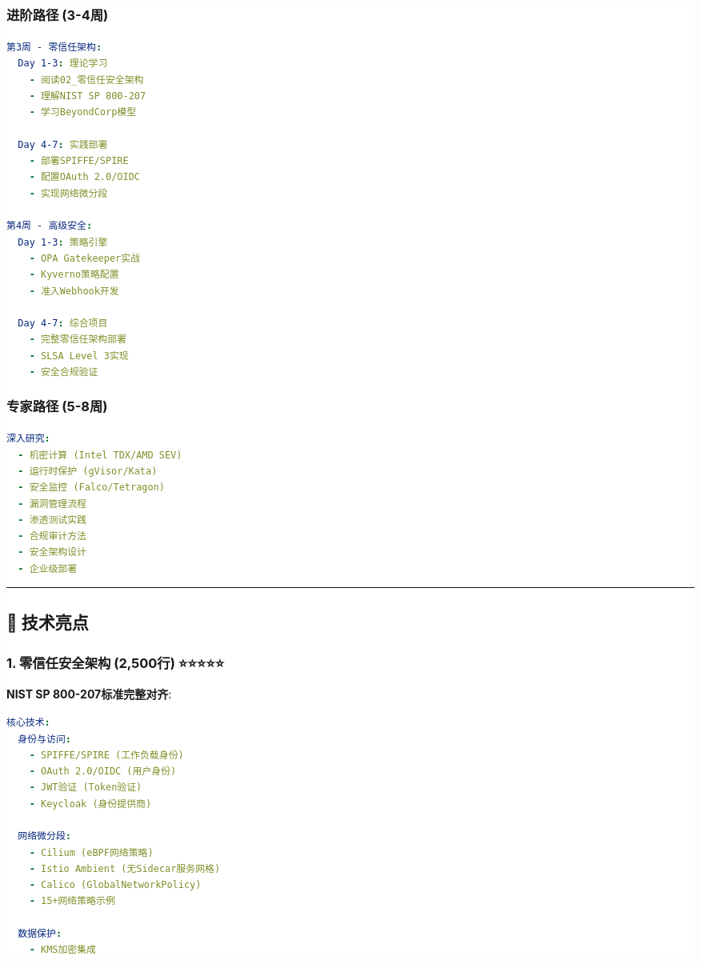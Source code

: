 
### 进阶路径 (3-4周)

```yaml
第3周 - 零信任架构:
  Day 1-3: 理论学习
    - 阅读02_零信任安全架构
    - 理解NIST SP 800-207
    - 学习BeyondCorp模型
  
  Day 4-7: 实践部署
    - 部署SPIFFE/SPIRE
    - 配置OAuth 2.0/OIDC
    - 实现网络微分段

第4周 - 高级安全:
  Day 1-3: 策略引擎
    - OPA Gatekeeper实战
    - Kyverno策略配置
    - 准入Webhook开发
  
  Day 4-7: 综合项目
    - 完整零信任架构部署
    - SLSA Level 3实现
    - 安全合规验证
```

### 专家路径 (5-8周)

```yaml
深入研究:
  - 机密计算 (Intel TDX/AMD SEV)
  - 运行时保护 (gVisor/Kata)
  - 安全监控 (Falco/Tetragon)
  - 漏洞管理流程
  - 渗透测试实践
  - 合规审计方法
  - 安全架构设计
  - 企业级部署
```

---

## 🌟 技术亮点

### 1. 零信任安全架构 (2,500行) ⭐⭐⭐⭐⭐

**NIST SP 800-207标准完整对齐**:

```yaml
核心技术:
  身份与访问:
    - SPIFFE/SPIRE (工作负载身份)
    - OAuth 2.0/OIDC (用户身份)
    - JWT验证 (Token验证)
    - Keycloak (身份提供商)
  
  网络微分段:
    - Cilium (eBPF网络策略)
    - Istio Ambient (无Sidecar服务网格)
    - Calico (GlobalNetworkPolicy)
    - 15+网络策略示例
  
  数据保护:
    - KMS加密集成
```